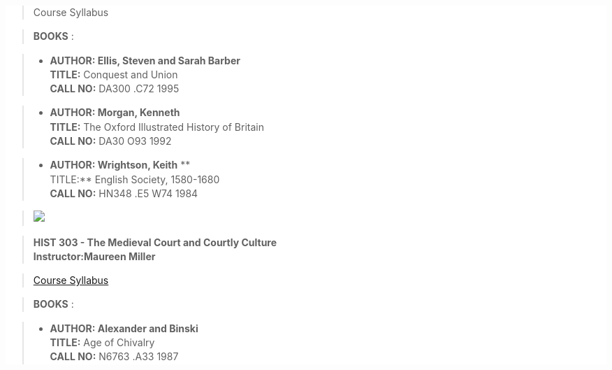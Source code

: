 > Course Syllabus

>

> **BOOKS** :  
>

>

>   * **AUTHOR: Ellis, Steven and Sarah Barber**  
>  **TITLE:** Conquest and Union  
>  **CALL NO:** DA300 .C72 1995

>

>   * **AUTHOR: Morgan, Kenneth**  
>  **TITLE:** The Oxford Illustrated History of Britain  
>  **CALL NO:** DA30 O93 1992  
>

>

>   * **AUTHOR: Wrightson, Keith** **  
> TITLE:** English Society, 1580-1680  
>  **CALL NO:** HN348 .E5 W74 1984

>

>

>

> ![](../IMAGES/Goldbar.gif)  
>

>

>>  
>

>

> **HIST 303 - The Medieval Court and Courtly Culture  
>  Instructor:Maureen Miller**

>

> [Course Syllabus](f98-hist303)

>

> **BOOKS** :  
>

>

>   * **AUTHOR: Alexander and Binski**  
>  **TITLE:** Age of Chivalry  
>  **CALL NO:** N6763 .A33 1987  
>  
>

